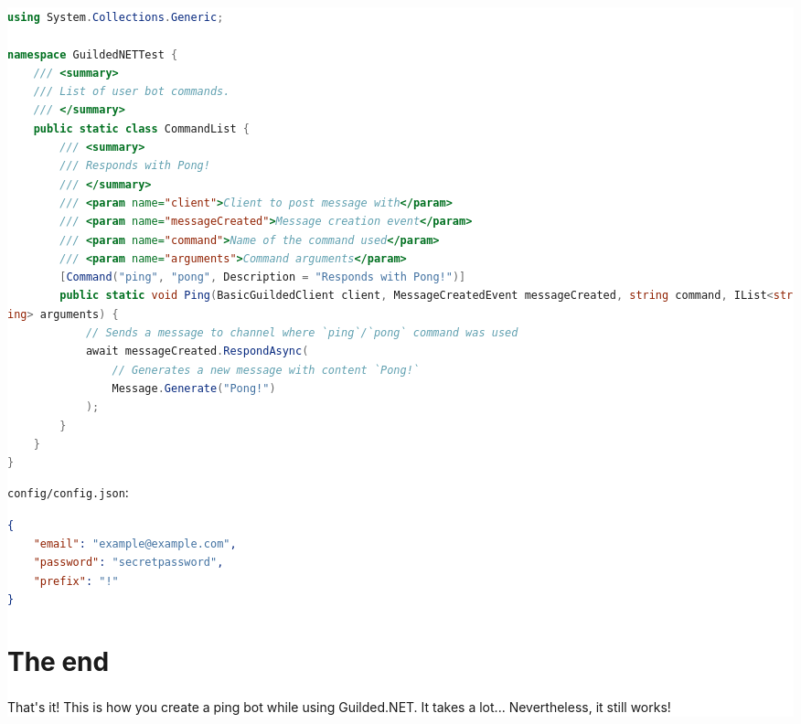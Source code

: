 ```cs
using System.Collections.Generic;

namespace GuildedNETTest {
    /// <summary>
    /// List of user bot commands.
    /// </summary>
    public static class CommandList {
        /// <summary>
        /// Responds with Pong!
        /// </summary>
        /// <param name="client">Client to post message with</param>
        /// <param name="messageCreated">Message creation event</param>
        /// <param name="command">Name of the command used</param>
        /// <param name="arguments">Command arguments</param>
        [Command("ping", "pong", Description = "Responds with Pong!")]
        public static void Ping(BasicGuildedClient client, MessageCreatedEvent messageCreated, string command, IList<string> arguments) {
            // Sends a message to channel where `ping`/`pong` command was used
            await messageCreated.RespondAsync(
                // Generates a new message with content `Pong!`
                Message.Generate("Pong!")
            );
        }
    }
}
```
`config/config.json`:
```json
{
    "email": "example@example.com",
    "password": "secretpassword",
    "prefix": "!"
}
```

# The end

That's it! This is how you create a ping bot while using Guilded.NET. It takes a lot... Nevertheless, it still works!

[^1]: [Guilded.NET NuGet](https://www.nuget.org/packages/Guilded.NET/)
